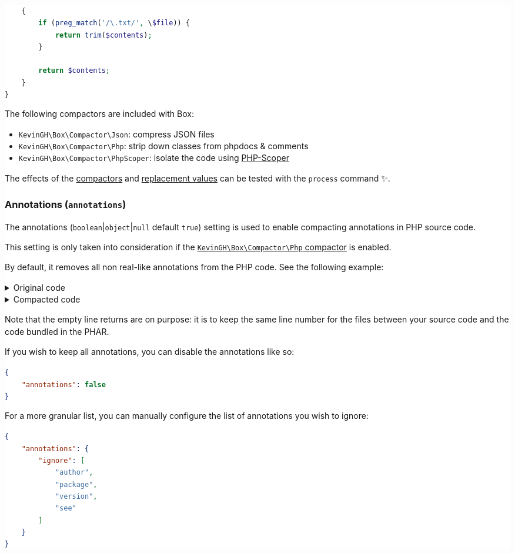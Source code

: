 ```php
    {
        if (preg_match('/\.txt/', \$file)) {
            return trim($contents);
        }

        return $contents;
    }
}
```

The following compactors are included with Box:

- `KevinGH\Box\Compactor\Json`: compress JSON files
- `KevinGH\Box\Compactor\Php`: strip down classes from phpdocs & comments
- `KevinGH\Box\Compactor\PhpScoper`: isolate the code using [PHP-Scoper][phpscoper]

The effects of the [compactors][compactors] and [replacement values][placeholders] can be tested with the `process`
command ✨.


### Annotations (`annotations`)

The annotations (`boolean`|`object`|`null` default `true`) setting is used to enable compacting annotations in PHP source
code.

This setting is only taken into consideration if the [`KevinGH\Box\Compactor\Php` compactor][compactors] is enabled.

By default, it removes all non real-like annotations from the PHP code. See the following example:

<details><summary>Original code</summary></details>

<details><summary>Compacted code</summary></details>


Note that the empty line returns are on purpose: it is to keep the same line number for the files between your source
code and the code bundled in the PHAR.

If you wish to keep all annotations, you can disable the annotations like so:

```json
{
    "annotations": false
}
```

For a more granular list, you can manually configure the list of annotations you wish to ignore:

```json
{
    "annotations": {
        "ignore": [
            "author",
            "package",
            "version",
            "see"
        ]
    }
}
```


[PHAR code isolation]: code-isolation.md#phar-code-isolation
[algorithm]: #signing-algorithm-algorithm
[alias]: #alias-alias
[annotations-compactor]: #annotations-annotations
[banner-file]: #banner-file-banner-file
[banner]: #banner-banner
[base-path]: #base-path-base-path
[blacklist]: #blacklist-blacklist
[bz2-extension]: https://secure.php.net/manual/en/book.bzip2.php
[check-requirements]: #check-requirements-check-requirements
[compactors]: #compactors-compactors
[composer-bin]: https://getcomposer.org/doc/04-schema.md#bin
[composer-classmap-authoritative]: https://getcomposer.org/doc/articles/autoloader-optimization.md#optimization-level-2-a-authoritative-class-maps
[composer-no-dev-option]: https://getcomposer.org/doc/03-cli.md#dump-autoload-dumpautoload-
[compression]: #compression-algorithm-compression
[datetime-placeholder-format]: #datetime-placeholder-format-datetime-format
[datetime–placeholder]: #datetime-placeholder-datetime
[directories]: #directories-directories-and-directories-bin
[dump-autoload]: #dumping-the-composer-autoloader-dump-autoload
[exclude-composer-files]: #excluding-the-composer-files-exclude-composer-files
[exclude-dev-files]: #excluding-dev-files-exclude-dev-files
[force-autodiscovery]: #force-auto-discovery-force-autodiscovery
[files]: #files-files-and-files-bin
[finder]: #finder-finder-and-finder-bin
[git]: #pretty-git-tag-placeholder-git
[git-commit-placeholder]: #git-commit-placeholder-git-commit
[git-commit-short]: #short-git-commit-placeholder-git-commit-short
[git-tag-placeholder]: #git-tag-placeholder-git-tag
[git-version-placeholder]: #git-version-placeholder-git-version
[including-files]: #including-files
[intercept]: #intercept-intercept
[key-pass]: #the-private-key-password-key-pass
[key]: #the-private-key-key
[main]: #main-main
[map]: #map-map
[metadata]: #metadata-metadata
[output]: #output-output
[permissions]: #permissions-chmod
[phar class]: https://secure.php.net/manual/en/class.phar.php
[phar.compress]: https://secure.php.net/manual/en/phar.compress.php
[phar.fileformat.stub]: https://secure.php.net/manual/en/phar.fileformat.stub.php
[phar.getmetadata]: https://secure.php.net/manual/en/phar.getmetadata.php
[phar.interceptfilefuncs]: https://secure.php.net/manual/en/phar.interceptfilefuncs.php
[phar.mapphar]: https://secure.php.net/manual/en/phar.mapphar.php
[phar.setalias]: https://secure.php.net/manual/en/phar.setalias.php
[phar.setsignaturealgorithm]: https://secure.php.net/manual/en/phar.setsignaturealgorithm.php
[php-date-format]: https://secure.php.net/manual/en/function.date.php
[php-scoper-compactor]: #php-scoper-php-scoper
[php-scoper-configuration]: https://github.com/humbug/php-scoper#configuration
[php-scoper-official-doc]: https://github.com/humbug/php-scoper
[phpscoper]: https://github.com/humbug/php-scoper
[placeholders]: #replaceable-placeholders
[replacement-sigil]: #replacement-sigil-replacement-sigil
[replacements]: #replacements-replacements
[reproducible-builds]: reproducible-builds.md#reproducible-builds
[requirement-checker]: requirement-checker.md#requirements-checker
[security]: #security
[shebang]: #shebang-shebang
[timestamp]: #forcing-the-timestamp-timestamp
[the signing best practices]: ./phar-signing.md#phar-signing-best-practices
[stub-stub]: #stub-stub
[stub]: #stub
[symfony-finder]: https://symfony.com/doc/current/components/finder.html
[zlib-extension]: https://secure.php.net/manual/en/book.zlib.php
[#1152]: https://github.com/box-project/box/issues/1152